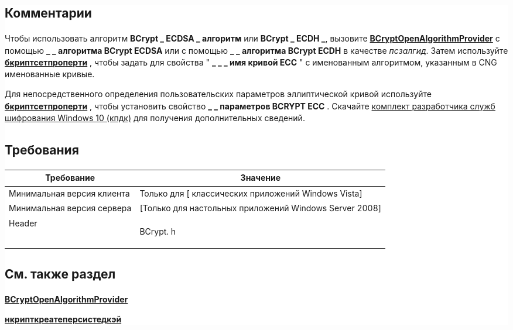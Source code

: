

## <a name="remarks"></a>Комментарии

Чтобы использовать алгоритм **BCrypt \_ ECDSA \_ алгоритм** или **BCrypt \_ ECDH \_**, вызовите [**BCryptOpenAlgorithmProvider**](/windows/desktop/api/Bcrypt/nf-bcrypt-bcryptopenalgorithmprovider) с помощью **\_ \_ алгоритма BCrypt ECDSA** или с помощью **\_ \_ алгоритма BCrypt ECDH** в качестве *псзалгид*. Затем используйте [**бкриптсетпроперти**](/windows/desktop/api/Bcrypt/nf-bcrypt-bcryptsetproperty) , чтобы задать для свойства " **\_ \_ \_ имя кривой ECC** " с именованным алгоритмом, указанным в CNG именованные кривые.

Для непосредственного определения пользовательских параметров эллиптической кривой используйте [**бкриптсетпроперти**](/windows/desktop/api/Bcrypt/nf-bcrypt-bcryptsetproperty) , чтобы установить свойство **\_ \_ параметров BCRYPT ECC** . Скачайте [комплект разработчика служб шифрования Windows 10 (кпдк)](https://www.microsoft.com/download/details.aspx?id=30688) для получения дополнительных сведений.

## <a name="requirements"></a>Требования



| Требование | Значение |
|-------------------------------------|-------------------------------------------------------------------------------------|
| Минимальная версия клиента<br/> | Только для \[ классических приложений Windows Vista\]<br/>                                      |
| Минимальная версия сервера<br/> | \[Только для настольных приложений Windows Server 2008\]<br/>                                |
| Header<br/>                   | <dl> <dt>BCrypt. h</dt> </dl> |



## <a name="see-also"></a>См. также раздел

<dl> <dt>

[**BCryptOpenAlgorithmProvider**](/windows/desktop/api/Bcrypt/nf-bcrypt-bcryptopenalgorithmprovider)
</dt> <dt>

[**нкрипткреатеперсистедкэй**](/windows/desktop/api/Ncrypt/nf-ncrypt-ncryptcreatepersistedkey)
</dt> </dl>

 

 




